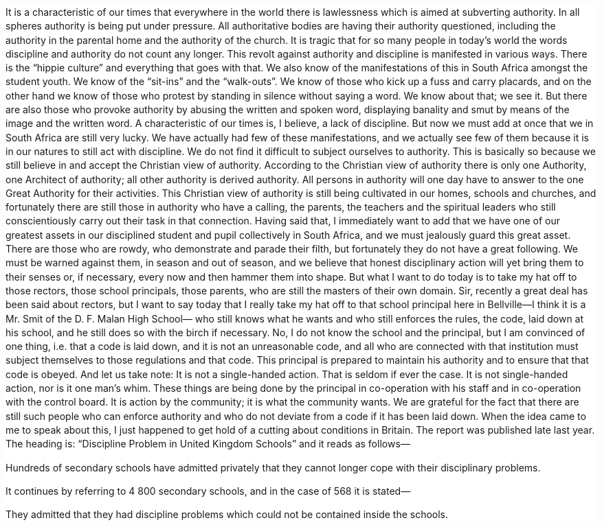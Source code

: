 <p>It is a characteristic of our times that everywhere in the world there is lawlessness which is aimed at subverting authority. In all spheres authority is being put under pressure. All authoritative bodies are having their authority questioned, including the authority in the parental home and the authority of the church. It is tragic that for so many people in today&#x2019;s world the words discipline and authority do not count any longer. This revolt against authority and discipline is manifested in various ways. There is the &#x201C;hippie culture&#x201D; and everything that goes with that. We also know of the manifestations of this in South Africa amongst the student youth. We know of the &#x201C;sit-ins&#x201D; and the &#x201C;walk-outs&#x201D;. We know of those who kick up a fuss and carry placards, and on the other hand we know of those who protest by standing in silence without saying a word. We know about that; we see it. But there are also those who provoke authority by abusing the written and spoken word, displaying banality and smut by means of the image and the written word. A characteristic of our times is, I believe, a lack of discipline. But now we must add at once that we in South Africa are still very lucky. We have actually had few of these manifestations, and we actually see few of them because it is in our natures to still act with discipline. We do not find it difficult to subject ourselves to authority. This is basically so because we still believe in and accept the Christian view of authority. According to the Christian view of authority there is only one Authority, one Architect of authority; all other authority is derived authority. All persons in authority will one day have to answer to the one Great Authority for their activities. This Christian view of authority is still being cultivated in our homes, schools and churches, and fortunately there are still those in authority who have a calling, the parents, the teachers and the spiritual leaders who still conscientiously carry out their task in that connection. Having said that, I immediately want to add that we have one of our greatest assets in our disciplined student and pupil collectively in South Africa, and we must jealously guard this great asset. There are those who are rowdy, who demonstrate and parade their filth, but fortunately they do not have a great following. We must be warned against them, in season and out of season, and we believe that honest disciplinary action will yet bring them to their senses or, if necessary, every now and then hammer them into <span class="col_7157-7158" refersTo="page_0646"/>shape. But what I want to do today is to take my hat off to those rectors, those school principals, those parents, who are still the masters of their own domain. Sir, recently a great deal has been said about rectors, but I want to say today that I really take my hat off to that school principal here in Bellville&#x2014;I think it is a Mr. Smit of the D. F. Malan High School&#x2014; who still knows what he wants and who still enforces the rules, the code, laid down at his school, and he still does so with the birch if necessary. No, I do not know the school and the principal, but I am convinced of one thing, i.e. that a code is laid down, and it is not an unreasonable code, and all who are connected with that institution must subject themselves to those regulations and that code. This principal is prepared to maintain his authority and to ensure that that code is obeyed. And let us take note: It is not a single-handed action. That is seldom if ever the case. It is not single-handed action, nor is it one man&#x2019;s whim. These things are being done by the principal in co-operation with his staff and in co-operation with the control board. It is action by the community; it is what the community wants. We are grateful for the fact that there are still such people who can enforce authority and who do not deviate from a code if it has been laid down. When the idea came to me to speak about this, I just happened to get hold of a cutting about conditions in Britain. The report was published late last year. The heading is: &#x201C;Discipline Problem in United Kingdom Schools&#x201D; and it reads as follows&#x2014;</p>

<block name="quote">Hundreds of secondary schools have admitted privately that they cannot longer cope with their disciplinary problems.</block>

<p>It continues by referring to 4 800 secondary schools, and in the case of 568 it is stated&#x2014;</p>

<block name="quote">They admitted that they had discipline problems which could not be contained inside the schools.</block>
